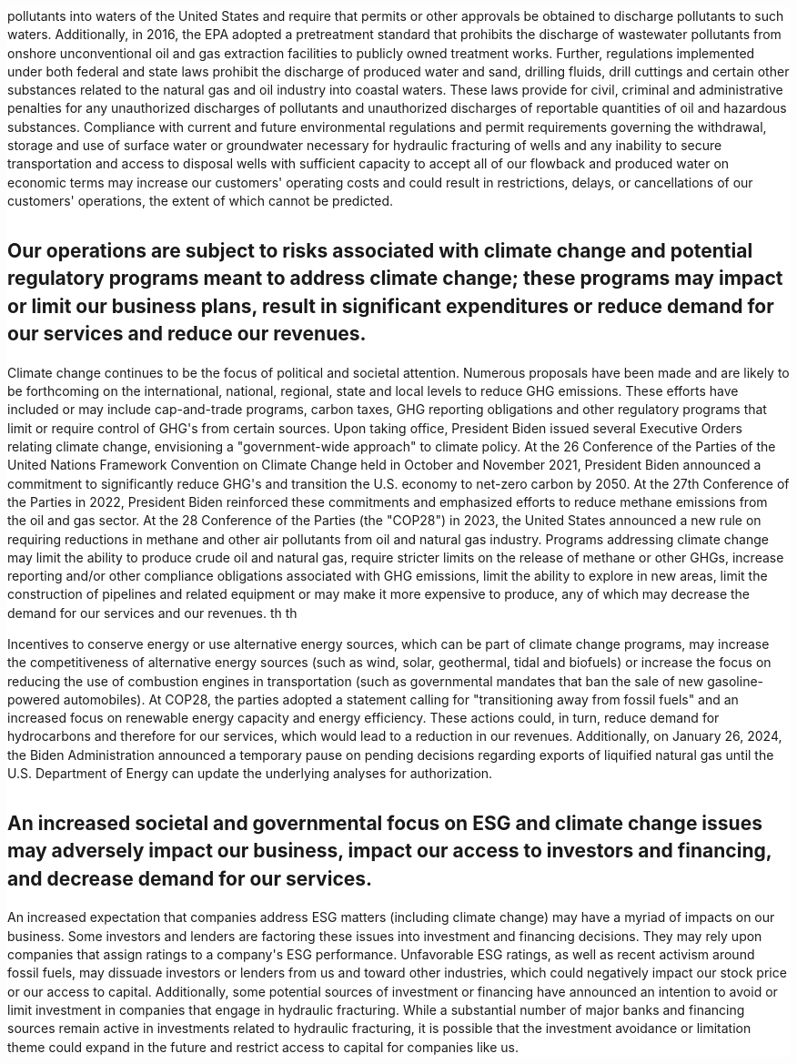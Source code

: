 <p>pollutants into waters of the United States and require that permits or other approvals be obtained to discharge pollutants to such waters. Additionally, in 2016, the EPA adopted a pretreatment standard that prohibits the discharge of wastewater pollutants from onshore unconventional oil and gas extraction facilities to publicly owned treatment works. Further, regulations implemented under both federal and state laws prohibit the discharge of produced water and sand, drilling fluids, drill cuttings and certain other substances related to the natural gas and oil industry into coastal waters. These laws provide for civil, criminal and administrative penalties for any unauthorized discharges of pollutants and unauthorized discharges of reportable quantities of oil and hazardous substances. Compliance with current and future environmental regulations and permit requirements governing the withdrawal, storage and use of surface water or groundwater necessary for hydraulic fracturing of wells and any inability to secure transportation and access to disposal wells with sufficient capacity to accept all of our flowback and produced water on economic terms may increase our customers' operating costs and could result in restrictions, delays, or cancellations of our customers' operations, the extent of which cannot be predicted.</p>
<h2>Our operations are subject to risks associated with climate change and potential regulatory programs meant to address climate change; these programs may impact or limit our business plans, result in significant expenditures or reduce demand for our services and reduce our revenues.</h2>
<p>Climate change continues to be the focus of political and societal attention. Numerous proposals have been made and are likely to be forthcoming on the international, national, regional, state and local levels to reduce GHG emissions. These efforts have included or may include cap-and-trade programs, carbon taxes, GHG reporting obligations and other regulatory programs that limit or require control of GHG's from certain sources. Upon taking office, President Biden issued several Executive Orders relating climate change, envisioning a "government-wide approach" to climate policy. At the 26 Conference of the Parties of the United Nations Framework Convention on Climate Change held in October and November 2021, President Biden announced a commitment to significantly reduce GHG's and transition the U.S. economy to net-zero carbon by 2050. At the 27th Conference of the Parties in 2022, President Biden reinforced these commitments and emphasized efforts to reduce methane emissions from the oil and gas sector. At the 28 Conference of the Parties (the "COP28") in 2023, the United States announced a new rule on requiring reductions in methane and other air pollutants from oil and natural gas industry. Programs addressing climate change may limit the ability to produce crude oil and natural gas, require stricter limits on the release of methane or other GHGs, increase reporting and/or other compliance obligations associated with GHG emissions, limit the ability to explore in new areas, limit the construction of pipelines and related equipment or may make it more expensive to produce, any of which may decrease the demand for our services and our revenues. th th</p>
<p>Incentives to conserve energy or use alternative energy sources, which can be part of climate change programs, may increase the competitiveness of alternative energy sources (such as wind, solar, geothermal, tidal and biofuels) or increase the focus on reducing the use of combustion engines in transportation (such as governmental mandates that ban the sale of new gasoline-powered automobiles). At COP28, the parties adopted a statement calling for "transitioning away from fossil fuels" and an increased focus on renewable energy capacity and energy efficiency. These actions could, in turn, reduce demand for hydrocarbons and therefore for our services, which would lead to a reduction in our revenues. Additionally, on January 26, 2024, the Biden Administration announced a temporary pause on pending decisions regarding exports of liquified natural gas until the U.S. Department of Energy can update the underlying analyses for authorization.</p>
<h2>An increased societal and governmental focus on ESG and climate change issues may adversely impact our business, impact our access to investors and financing, and decrease demand for our services.</h2>
<p>An increased expectation that companies address ESG matters (including climate change) may have a myriad of impacts on our business. Some investors and lenders are factoring these issues into investment and financing decisions. They may rely upon companies that assign ratings to a company's ESG performance. Unfavorable ESG ratings, as well as recent activism around fossil fuels, may dissuade investors or lenders from us and toward other industries, which could negatively impact our stock price or our access to capital. Additionally, some potential sources of investment or financing have announced an intention to avoid or limit investment in companies that engage in hydraulic fracturing. While a substantial number of major banks and financing sources remain active in investments related to hydraulic fracturing, it is possible that the investment avoidance or limitation theme could expand in the future and restrict access to capital for companies like us.</p>